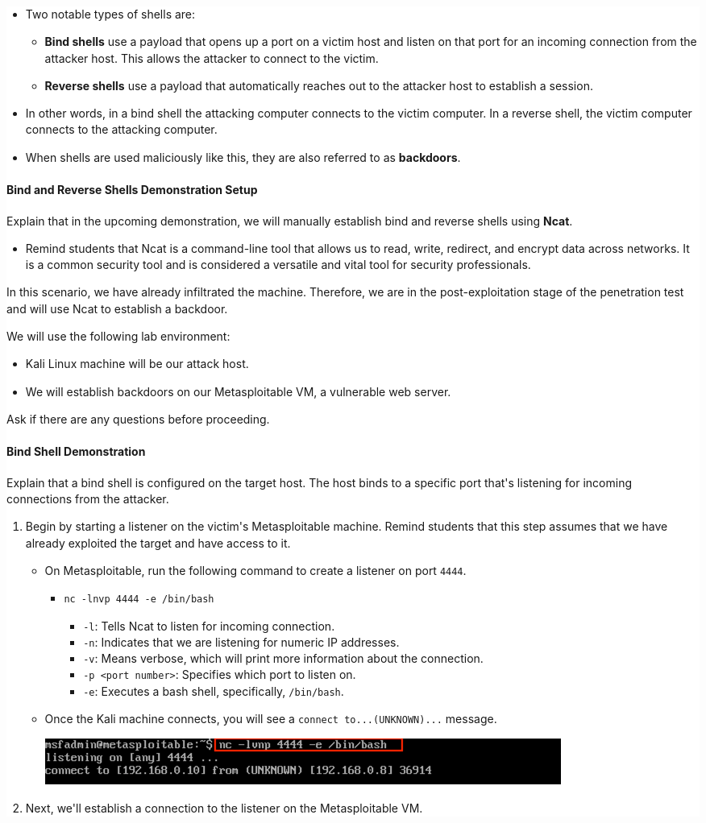 - Two notable types of shells are: 

   - **Bind shells** use a payload that opens up a port on a victim host and listen on that port for an incoming connection from the attacker host. This allows the attacker to connect to the victim. 

   - **Reverse shells** use a payload that automatically reaches out to the attacker host to establish a session.

- In other words, in a bind shell the attacking computer connects to the victim computer. In a reverse shell, the victim computer connects to the attacking computer.

- When shells are used maliciously like this, they are also referred to as **backdoors**. 

#### Bind and Reverse Shells Demonstration Setup

Explain that in the upcoming demonstration, we will manually establish bind and reverse shells using **Ncat**. 

- Remind students that Ncat is a command-line tool that allows us to read, write, redirect, and encrypt data across networks. It is a common security tool and is considered a versatile and vital tool for security professionals.

In this scenario, we have already infiltrated the machine. Therefore, we are in the post-exploitation stage of the penetration test and  will use Ncat to establish a backdoor. 

We will use the following lab environment: 

- Kali Linux machine will be our attack host. 

- We will establish backdoors on our Metasploitable VM, a vulnerable web server.

Ask if there are any questions before proceeding. 

#### Bind Shell Demonstration

Explain that a bind shell is configured on the target host. The host binds to a specific port that's listening for incoming connections from the attacker.

1. Begin by starting a listener on the victim's Metasploitable machine. Remind students that this step assumes that we have already exploited the target and have access to it.

   - On Metasploitable, run the following command to create a listener on port `4444`.   

      -  `nc -lnvp 4444 -e /bin/bash`

         - `-l`: Tells Ncat to listen for incoming connection.
         - `-n`: Indicates that we are listening for numeric IP addresses.
         - `-v`: Means verbose, which will print more information about the connection.
         - `-p <port number>`: Specifies which port to listen on. 
         - `-e`: Executes a bash shell, specifically, `/bin/bash`.

   - Once the Kali machine connects, you will see a `connect to...(UNKNOWN)...` message.

        ![Bind 1](Images/BIND_2.png)

2. Next, we'll establish a connection to the listener on the Metasploitable VM.
